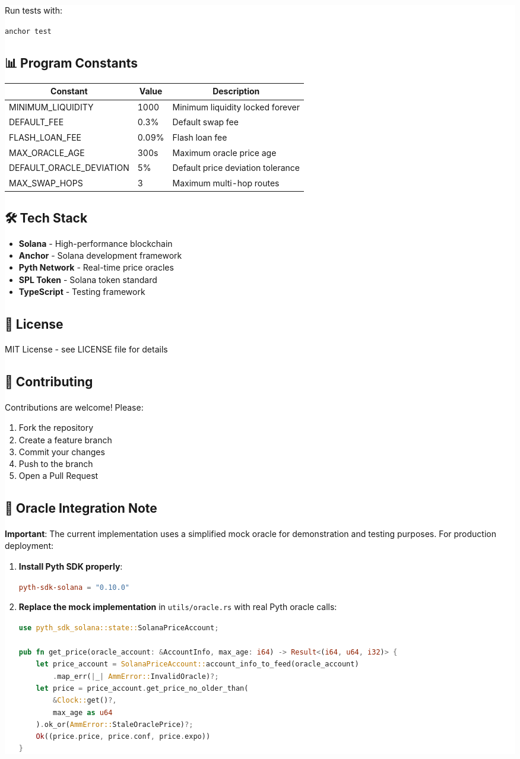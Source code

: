 Run tests with:
```bash
anchor test
```

## 📊 Program Constants

| Constant | Value | Description |
|----------|-------|-------------|
| MINIMUM_LIQUIDITY | 1000 | Minimum liquidity locked forever |
| DEFAULT_FEE | 0.3% | Default swap fee |
| FLASH_LOAN_FEE | 0.09% | Flash loan fee |
| MAX_ORACLE_AGE | 300s | Maximum oracle price age |
| DEFAULT_ORACLE_DEVIATION | 5% | Default price deviation tolerance |
| MAX_SWAP_HOPS | 3 | Maximum multi-hop routes |

## 🛠️ Tech Stack

- **Solana** - High-performance blockchain
- **Anchor** - Solana development framework
- **Pyth Network** - Real-time price oracles
- **SPL Token** - Solana token standard
- **TypeScript** - Testing framework

## 📝 License

MIT License - see LICENSE file for details

## 🤝 Contributing

Contributions are welcome! Please:
1. Fork the repository
2. Create a feature branch
3. Commit your changes
4. Push to the branch
5. Open a Pull Request

## 🔧 Oracle Integration Note

**Important**: The current implementation uses a simplified mock oracle for demonstration and testing purposes. For production deployment:

1. **Install Pyth SDK properly**: 
   ```toml
   pyth-sdk-solana = "0.10.0"
   ```

2. **Replace the mock implementation** in `utils/oracle.rs` with real Pyth oracle calls:
   ```rust
   use pyth_sdk_solana::state::SolanaPriceAccount;
   
   pub fn get_price(oracle_account: &AccountInfo, max_age: i64) -> Result<(i64, u64, i32)> {
       let price_account = SolanaPriceAccount::account_info_to_feed(oracle_account)
           .map_err(|_| AmmError::InvalidOracle)?;
       let price = price_account.get_price_no_older_than(
           &Clock::get()?, 
           max_age as u64
       ).ok_or(AmmError::StaleOraclePrice)?;
       Ok((price.price, price.conf, price.expo))
   }
   ```